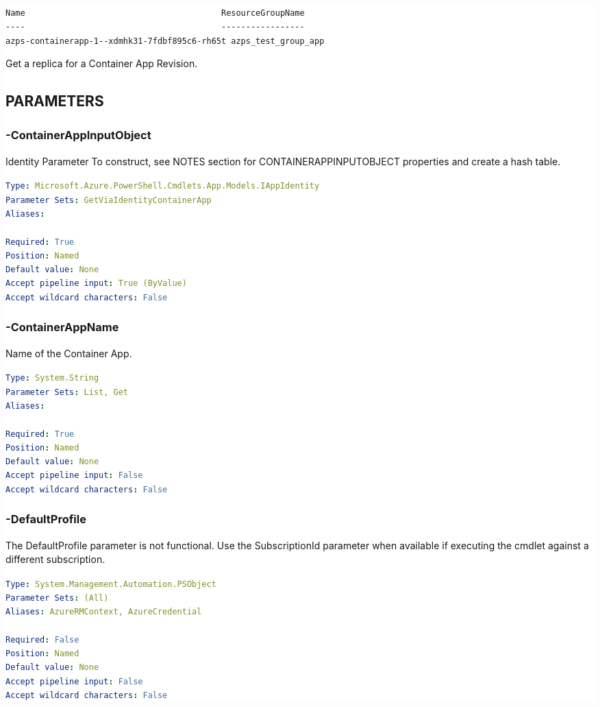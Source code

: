 ```output
Name                                        ResourceGroupName
----                                        -----------------
azps-containerapp-1--xdmhk31-7fdbf895c6-rh65t azps_test_group_app
```

Get a replica for a Container App Revision.

## PARAMETERS

### -ContainerAppInputObject
Identity Parameter
To construct, see NOTES section for CONTAINERAPPINPUTOBJECT properties and create a hash table.

```yaml
Type: Microsoft.Azure.PowerShell.Cmdlets.App.Models.IAppIdentity
Parameter Sets: GetViaIdentityContainerApp
Aliases:

Required: True
Position: Named
Default value: None
Accept pipeline input: True (ByValue)
Accept wildcard characters: False
```

### -ContainerAppName
Name of the Container App.

```yaml
Type: System.String
Parameter Sets: List, Get
Aliases:

Required: True
Position: Named
Default value: None
Accept pipeline input: False
Accept wildcard characters: False
```

### -DefaultProfile
The DefaultProfile parameter is not functional.
Use the SubscriptionId parameter when available if executing the cmdlet against a different subscription.

```yaml
Type: System.Management.Automation.PSObject
Parameter Sets: (All)
Aliases: AzureRMContext, AzureCredential

Required: False
Position: Named
Default value: None
Accept pipeline input: False
Accept wildcard characters: False
```
